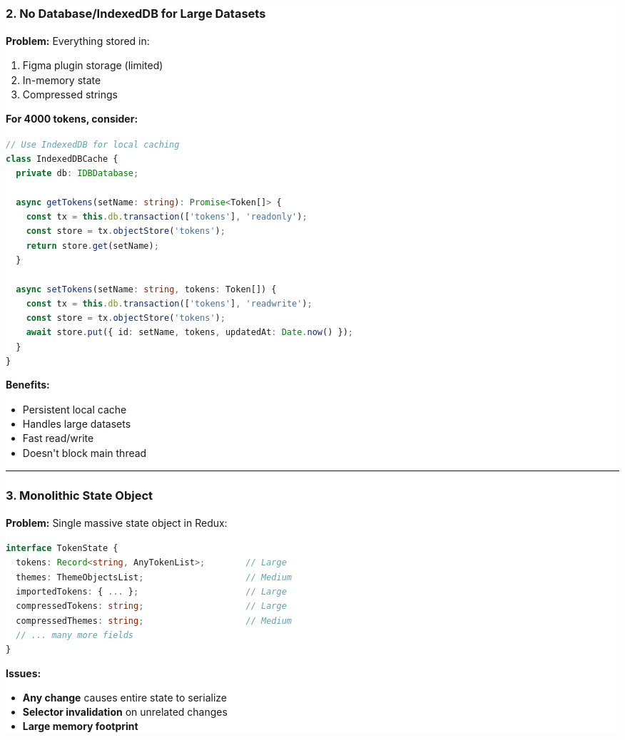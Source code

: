 
### 2. No Database/IndexedDB for Large Datasets

**Problem:**
Everything stored in:
1. Figma plugin storage (limited)
2. In-memory state
3. Compressed strings

**For 4000 tokens, consider:**
```typescript
// Use IndexedDB for local caching
class IndexedDBCache {
  private db: IDBDatabase;
  
  async getTokens(setName: string): Promise<Token[]> {
    const tx = this.db.transaction(['tokens'], 'readonly');
    const store = tx.objectStore('tokens');
    return store.get(setName);
  }
  
  async setTokens(setName: string, tokens: Token[]) {
    const tx = this.db.transaction(['tokens'], 'readwrite');
    const store = tx.objectStore('tokens');
    await store.put({ id: setName, tokens, updatedAt: Date.now() });
  }
}
```

**Benefits:**
- Persistent local cache
- Handles large datasets
- Fast read/write
- Doesn't block main thread

---

### 3. Monolithic State Object

**Problem:**
Single massive state object in Redux:

```typescript
interface TokenState {
  tokens: Record<string, AnyTokenList>;        // Large
  themes: ThemeObjectsList;                    // Medium
  importedTokens: { ... };                     // Large
  compressedTokens: string;                    // Large
  compressedThemes: string;                    // Medium
  // ... many more fields
}
```

**Issues:**
- **Any change** causes entire state to serialize
- **Selector invalidation** on unrelated changes
- **Large memory footprint**
